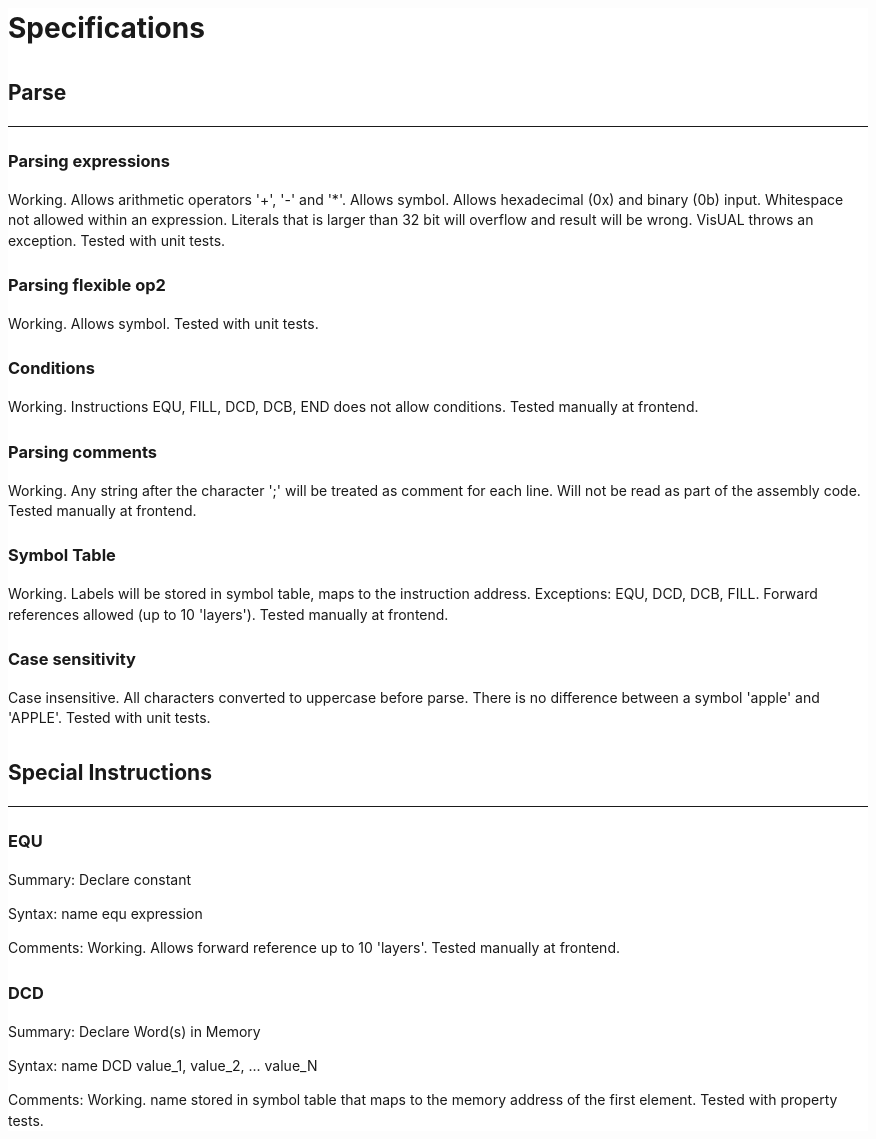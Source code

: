 # Specifications 

## Parse
---
### Parsing expressions

Working. Allows arithmetic operators '+', '-' and '*'. Allows symbol. Allows hexadecimal (0x) and binary (0b) input. Whitespace not allowed within an expression. Literals that is larger than 32 bit will overflow and result will be wrong. VisUAL throws an exception. Tested with unit tests. 

### Parsing flexible op2

Working. Allows symbol. Tested with unit tests.

### Conditions

Working. Instructions EQU, FILL, DCD, DCB, END does not allow conditions. Tested manually at frontend. 

### Parsing comments

Working. Any string after the character ';' will be treated as comment for each line. Will not be read as part of the assembly code. Tested manually at frontend. 

### Symbol Table
Working. Labels will be stored in symbol table, maps to the instruction address. Exceptions: EQU, DCD, DCB, FILL. Forward references allowed (up to 10 'layers'). Tested manually at frontend. 

### Case sensitivity
Case insensitive. All characters converted to uppercase before parse. There is no difference between a symbol 'apple' and 'APPLE'. Tested with unit tests. 

## Special Instructions
---
### EQU
Summary: Declare constant 

Syntax: name equ expression

Comments: Working. Allows forward reference up to 10 'layers'. Tested manually at frontend. 

### DCD
Summary: Declare Word(s) in Memory 

Syntax: name DCD value_1, value_2, ... value_N

Comments: Working. name stored in symbol table that maps to the memory address of the first element. Tested with property tests. 
